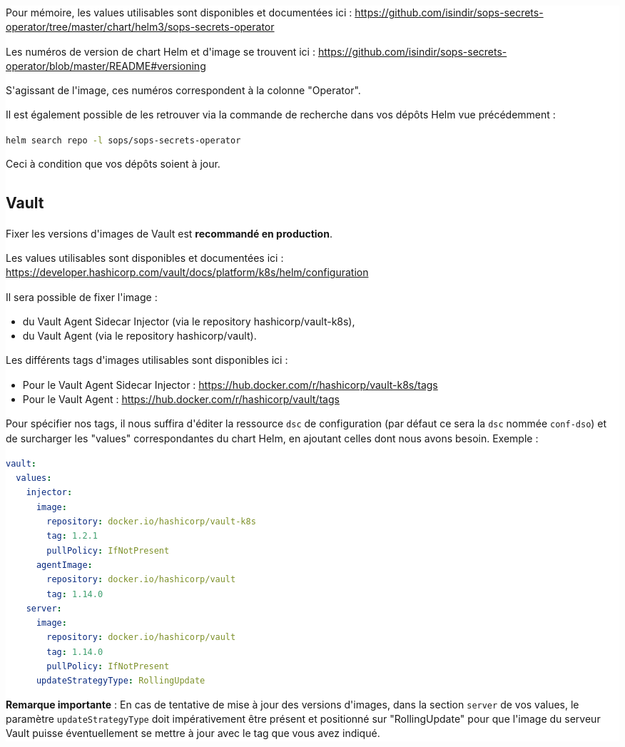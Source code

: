 Pour mémoire, les values utilisables sont disponibles et documentées ici : <https://github.com/isindir/sops-secrets-operator/tree/master/chart/helm3/sops-secrets-operator>

Les numéros de version de chart Helm et d'image se trouvent ici : <https://github.com/isindir/sops-secrets-operator/blob/master/README#versioning>

S'agissant de l'image, ces numéros correspondent à la colonne "Operator".

Il est également possible de les retrouver via la commande de recherche dans vos dépôts Helm vue précédemment :

```bash
helm search repo -l sops/sops-secrets-operator
```

Ceci à condition que vos dépôts soient à jour.

## Vault

Fixer les versions d'images de Vault est **recommandé en production**.

Les values utilisables sont disponibles et documentées ici : <https://developer.hashicorp.com/vault/docs/platform/k8s/helm/configuration>

Il sera possible de fixer l'image :
- du Vault Agent Sidecar Injector (via le repository hashicorp/vault-k8s),
- du Vault Agent (via le repository hashicorp/vault).

Les différents tags d'images utilisables sont disponibles ici :
- Pour le Vault Agent Sidecar Injector : <https://hub.docker.com/r/hashicorp/vault-k8s/tags>
- Pour le Vault Agent : <https://hub.docker.com/r/hashicorp/vault/tags>

Pour spécifier nos tags, il nous suffira d'éditer la ressource `dsc` de configuration (par défaut ce sera la `dsc` nommée `conf-dso`) et de surcharger les "values" correspondantes du chart Helm, en ajoutant celles dont nous avons besoin. Exemple :

```yaml
vault:
  values:
    injector:
      image:
        repository: docker.io/hashicorp/vault-k8s
        tag: 1.2.1
        pullPolicy: IfNotPresent
      agentImage:
        repository: docker.io/hashicorp/vault
        tag: 1.14.0
    server:
      image:
        repository: docker.io/hashicorp/vault
        tag: 1.14.0
        pullPolicy: IfNotPresent
      updateStrategyType: RollingUpdate
```

**Remarque importante** : En cas de tentative de mise à jour des versions d'images, dans la section `server` de vos values, le paramètre `updateStrategyType` doit impérativement être présent et positionné sur "RollingUpdate" pour que l'image du serveur Vault puisse éventuellement se mettre à jour avec le tag que vous avez indiqué.
